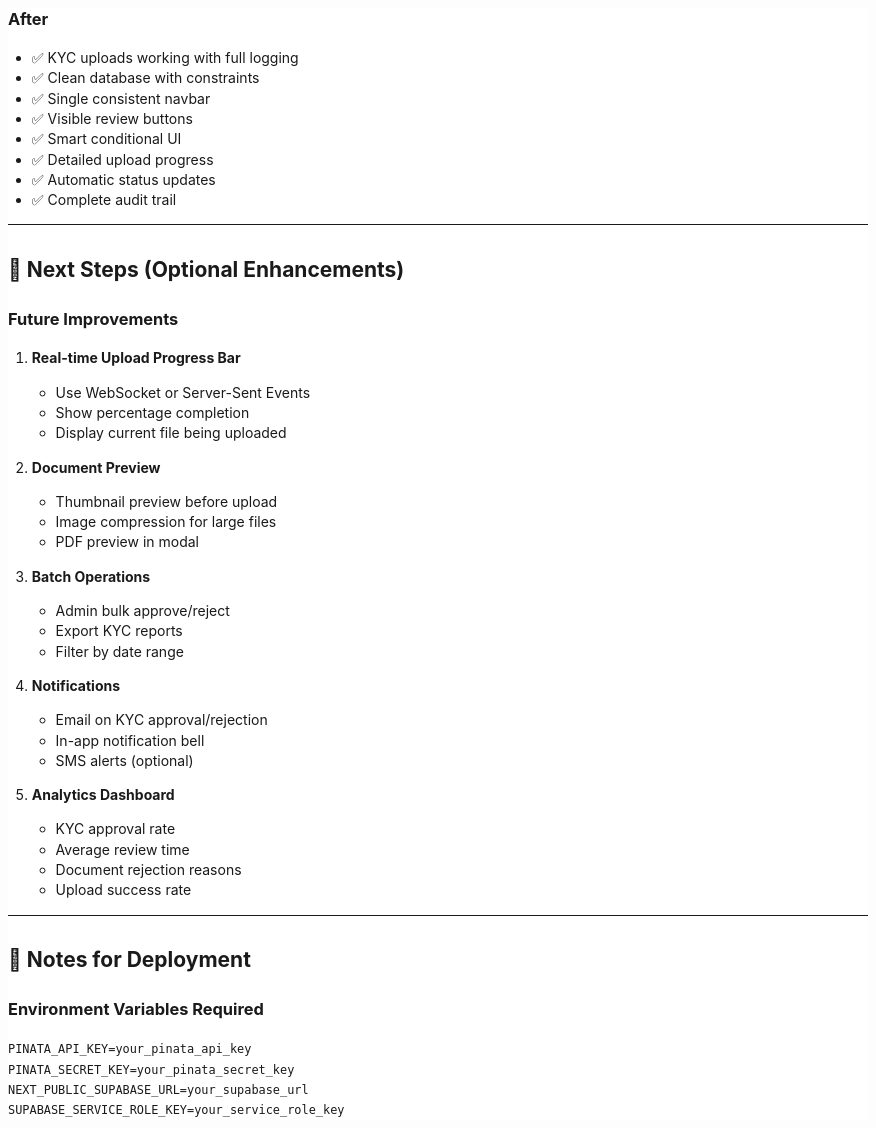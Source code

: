 ### After
- ✅ KYC uploads working with full logging
- ✅ Clean database with constraints
- ✅ Single consistent navbar
- ✅ Visible review buttons
- ✅ Smart conditional UI
- ✅ Detailed upload progress
- ✅ Automatic status updates
- ✅ Complete audit trail

---

## 🚀 Next Steps (Optional Enhancements)

### Future Improvements
1. **Real-time Upload Progress Bar**
   - Use WebSocket or Server-Sent Events
   - Show percentage completion
   - Display current file being uploaded

2. **Document Preview**
   - Thumbnail preview before upload
   - Image compression for large files
   - PDF preview in modal

3. **Batch Operations**
   - Admin bulk approve/reject
   - Export KYC reports
   - Filter by date range

4. **Notifications**
   - Email on KYC approval/rejection
   - In-app notification bell
   - SMS alerts (optional)

5. **Analytics Dashboard**
   - KYC approval rate
   - Average review time
   - Document rejection reasons
   - Upload success rate

---

## 📝 Notes for Deployment

### Environment Variables Required
```env
PINATA_API_KEY=your_pinata_api_key
PINATA_SECRET_KEY=your_pinata_secret_key
NEXT_PUBLIC_SUPABASE_URL=your_supabase_url
SUPABASE_SERVICE_ROLE_KEY=your_service_role_key
```
